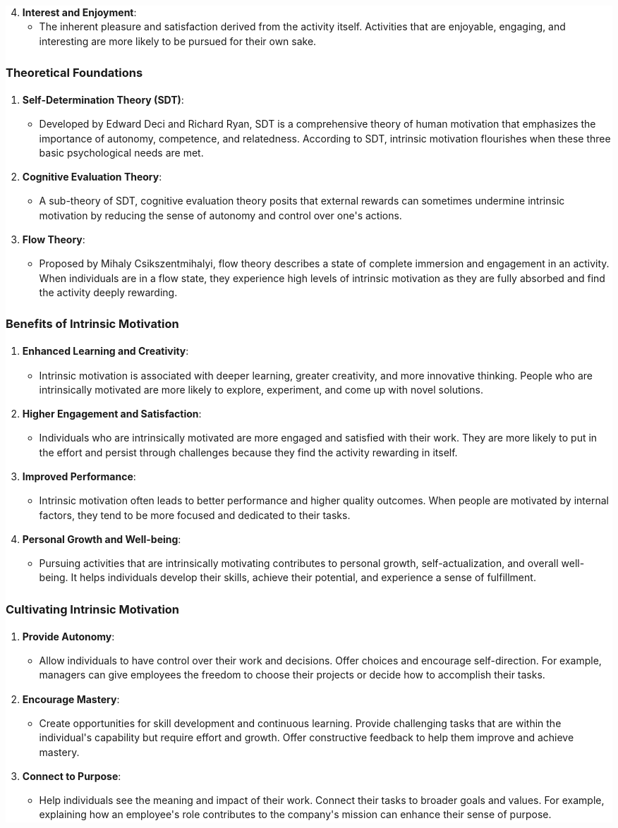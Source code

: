 4. **Interest and Enjoyment**:
   - The inherent pleasure and satisfaction derived from the activity itself. Activities that are enjoyable, engaging, and interesting are more likely to be pursued for their own sake.

### Theoretical Foundations

1. **Self-Determination Theory (SDT)**:
   - Developed by Edward Deci and Richard Ryan, SDT is a comprehensive theory of human motivation that emphasizes the importance of autonomy, competence, and relatedness. According to SDT, intrinsic motivation flourishes when these three basic psychological needs are met.

2. **Cognitive Evaluation Theory**:
   - A sub-theory of SDT, cognitive evaluation theory posits that external rewards can sometimes undermine intrinsic motivation by reducing the sense of autonomy and control over one's actions.

3. **Flow Theory**:
   - Proposed by Mihaly Csikszentmihalyi, flow theory describes a state of complete immersion and engagement in an activity. When individuals are in a flow state, they experience high levels of intrinsic motivation as they are fully absorbed and find the activity deeply rewarding.

### Benefits of Intrinsic Motivation

1. **Enhanced Learning and Creativity**:
   - Intrinsic motivation is associated with deeper learning, greater creativity, and more innovative thinking. People who are intrinsically motivated are more likely to explore, experiment, and come up with novel solutions.

2. **Higher Engagement and Satisfaction**:
   - Individuals who are intrinsically motivated are more engaged and satisfied with their work. They are more likely to put in the effort and persist through challenges because they find the activity rewarding in itself.

3. **Improved Performance**:
   - Intrinsic motivation often leads to better performance and higher quality outcomes. When people are motivated by internal factors, they tend to be more focused and dedicated to their tasks.

4. **Personal Growth and Well-being**:
   - Pursuing activities that are intrinsically motivating contributes to personal growth, self-actualization, and overall well-being. It helps individuals develop their skills, achieve their potential, and experience a sense of fulfillment.

### Cultivating Intrinsic Motivation

1. **Provide Autonomy**:
   - Allow individuals to have control over their work and decisions. Offer choices and encourage self-direction. For example, managers can give employees the freedom to choose their projects or decide how to accomplish their tasks.

2. **Encourage Mastery**:
   - Create opportunities for skill development and continuous learning. Provide challenging tasks that are within the individual's capability but require effort and growth. Offer constructive feedback to help them improve and achieve mastery.

3. **Connect to Purpose**:
   - Help individuals see the meaning and impact of their work. Connect their tasks to broader goals and values. For example, explaining how an employee's role contributes to the company's mission can enhance their sense of purpose.
